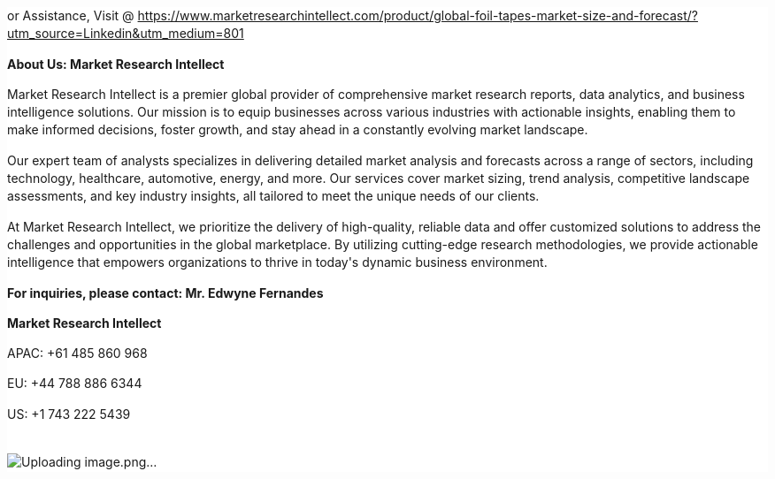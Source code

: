 or Assistance, Visit @</strong>&nbsp;<a href="https://www.marketresearchintellect.com/product/global-foil-tapes-market-size-and-forecast/?utm_source=Linkedin&utm_medium=801">https://www.marketresearchintellect.com/product/global-foil-tapes-market-size-and-forecast/?utm_source=Linkedin&utm_medium=801</a></span></p><p><strong>About Us: Market Research Intellect</strong></p><p>Market Research Intellect is a premier global provider of comprehensive market research reports, data analytics, and business intelligence solutions. Our mission is to equip businesses across various industries with actionable insights, enabling them to make informed decisions, foster growth, and stay ahead in a constantly evolving market landscape.</p><p>Our expert team of analysts specializes in delivering detailed market analysis and forecasts across a range of sectors, including technology, healthcare, automotive, energy, and more. Our services cover market sizing, trend analysis, competitive landscape assessments, and key industry insights, all tailored to meet the unique needs of our clients.</p><p>At Market Research Intellect, we prioritize the delivery of high-quality, reliable data and offer customized solutions to address the challenges and opportunities in the global marketplace. By utilizing cutting-edge research methodologies, we provide actionable intelligence that empowers organizations to thrive in today's dynamic business environment.</p><p><strong>For inquiries, please contact: Mr. Edwyne Fernandes</strong></p><p><strong>Market Research Intellect</strong></p><p>APAC: +61 485 860 968</p><p>EU: +44 788 886 6344</p><p>US: +1 743 222 5439</p></div><div class="article-main__content" data-test-id="publishing-text-block">&nbsp;</div>
![Uploading image.png…]()
